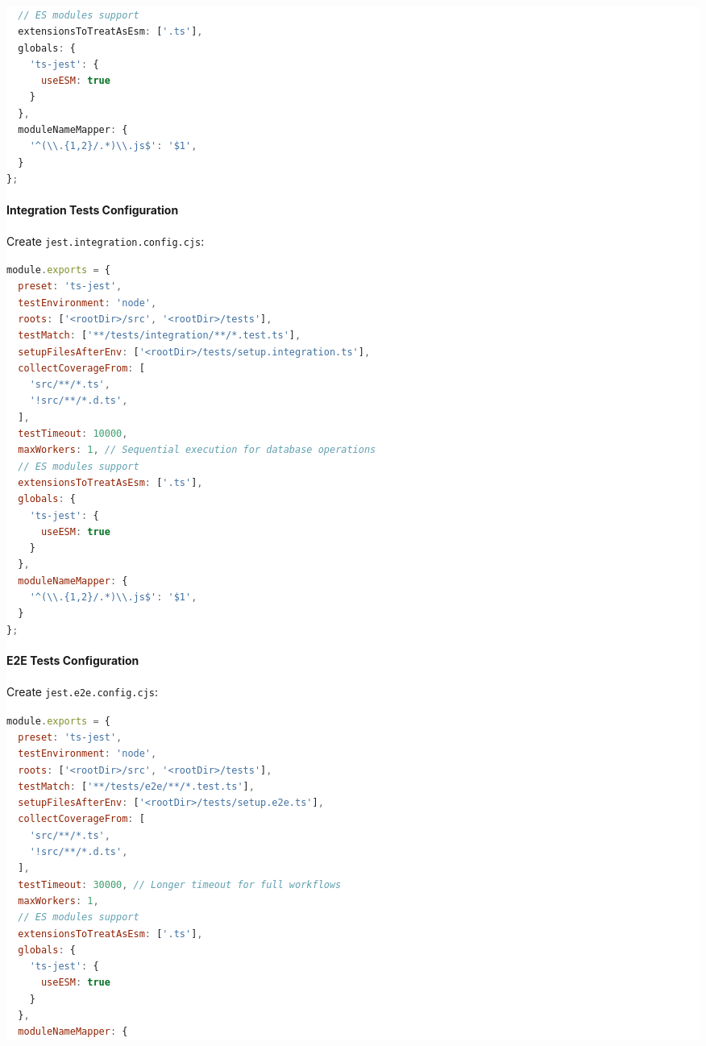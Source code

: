 ```javascript
  // ES modules support
  extensionsToTreatAsEsm: ['.ts'],
  globals: {
    'ts-jest': {
      useESM: true
    }
  },
  moduleNameMapper: {
    '^(\\.{1,2}/.*)\\.js$': '$1',
  }
};
```

#### Integration Tests Configuration  
Create `jest.integration.config.cjs`:
```javascript
module.exports = {
  preset: 'ts-jest',
  testEnvironment: 'node',
  roots: ['<rootDir>/src', '<rootDir>/tests'],
  testMatch: ['**/tests/integration/**/*.test.ts'],
  setupFilesAfterEnv: ['<rootDir>/tests/setup.integration.ts'],
  collectCoverageFrom: [
    'src/**/*.ts',
    '!src/**/*.d.ts',
  ],
  testTimeout: 10000,
  maxWorkers: 1, // Sequential execution for database operations
  // ES modules support
  extensionsToTreatAsEsm: ['.ts'],
  globals: {
    'ts-jest': {
      useESM: true
    }
  },
  moduleNameMapper: {
    '^(\\.{1,2}/.*)\\.js$': '$1',
  }
};
```

#### E2E Tests Configuration
Create `jest.e2e.config.cjs`:
```javascript
module.exports = {
  preset: 'ts-jest',
  testEnvironment: 'node',
  roots: ['<rootDir>/src', '<rootDir>/tests'],
  testMatch: ['**/tests/e2e/**/*.test.ts'],
  setupFilesAfterEnv: ['<rootDir>/tests/setup.e2e.ts'],
  collectCoverageFrom: [
    'src/**/*.ts',
    '!src/**/*.d.ts',
  ],
  testTimeout: 30000, // Longer timeout for full workflows
  maxWorkers: 1,
  // ES modules support
  extensionsToTreatAsEsm: ['.ts'],
  globals: {
    'ts-jest': {
      useESM: true
    }
  },
  moduleNameMapper: {
```